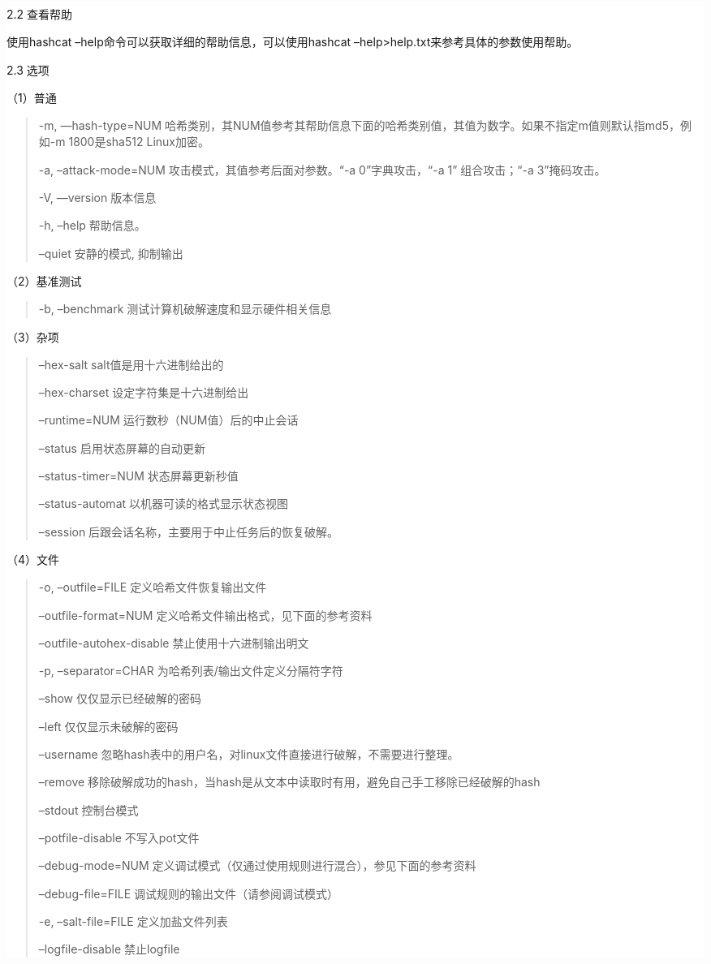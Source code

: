 2.2 查看帮助

使用hashcat –help命令可以获取详细的帮助信息，可以使用hashcat –help>help.txt来参考具体的参数使用帮助。

2.3 选项

（1）普通

>   -m, —hash-type=NUM      哈希类别，其NUM值参考其帮助信息下面的哈希类别值，其值为数字。如果不指定m值则默认指md5，例如-m 1800是sha512 Linux加密。
>
>   -a, –attack-mode=NUM     攻击模式，其值参考后面对参数。“-a 0”字典攻击，“-a 1” 组合攻击；“-a 3”掩码攻击。
>
>   -V, —version               版本信息
>
>   -h, –help                  帮助信息。
>
>   –quiet                    安静的模式, 抑制输出

（2）基准测试

>   -b, –benchmark            测试计算机破解速度和显示硬件相关信息

（3）杂项

>   –hex-salt             salt值是用十六进制给出的
>
>   –hex-charset          设定字符集是十六进制给出
>
>   –runtime=NUM        运行数秒（NUM值）后的中止会话
>
>   –status               启用状态屏幕的自动更新
>
>   –status-timer=NUM    状态屏幕更新秒值
>
>   –status-automat       以机器可读的格式显示状态视图
>
>   –session             后跟会话名称，主要用于中止任务后的恢复破解。

（4）文件

>   -o, –outfile=FILE          定义哈希文件恢复输出文件
>
>   –outfile-format=NUM       定义哈希文件输出格式，见下面的参考资料
>
>   –outfile-autohex-disable    禁止使用十六进制输出明文
>
>   -p, –separator=CHAR     为哈希列表/输出文件定义分隔符字符
>
>   –show                   仅仅显示已经破解的密码
>
>   –left                     仅仅显示未破解的密码
>
>   –username               忽略hash表中的用户名，对linux文件直接进行破解，不需要进行整理。
>
>   –remove                 移除破解成功的hash，当hash是从文本中读取时有用，避免自己手工移除已经破解的hash
>
>   –stdout                  控制台模式
>
>   –potfile-disable           不写入pot文件
>
>   –debug-mode=NUM      定义调试模式（仅通过使用规则进行混合），参见下面的参考资料
>
>   –debug-file=FILE         调试规则的输出文件（请参阅调试模式）
>
>   -e, –salt-file=FILE         定义加盐文件列表
>
>   –logfile-disable           禁止logfile